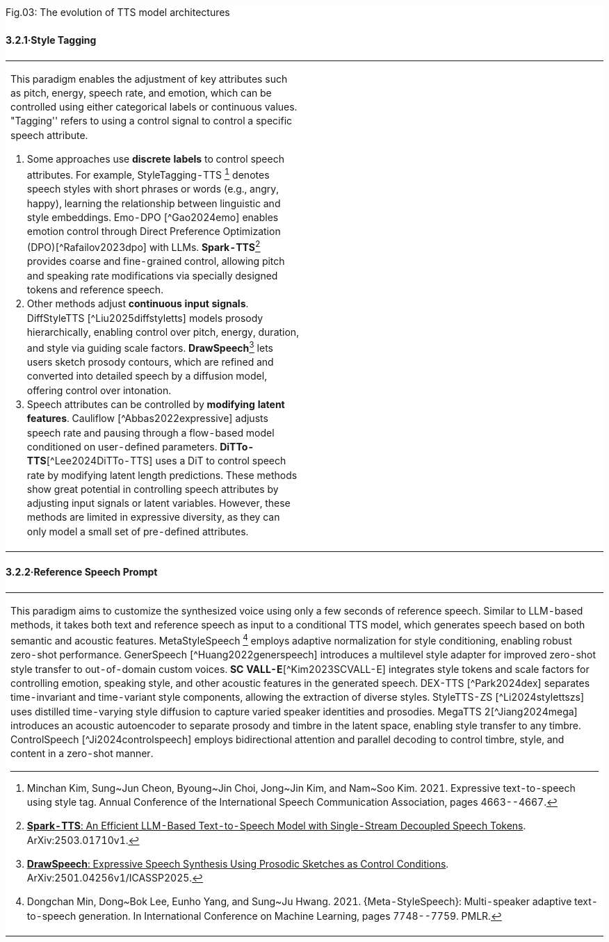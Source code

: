</td></tr>
<tr><td>

Fig.03: The evolution of TTS model architectures

</td><td>

</td></tr></table>

#### 3.2.1·Style Tagging

<table><tr><td width="50%">

This paradigm enables the adjustment of key attributes such as pitch, energy, speech rate, and emotion, which can be controlled using either categorical labels or continuous values.
"Tagging'' refers to using a control signal to control a specific speech attribute.
1) Some approaches use **discrete labels** to control speech attributes.
For example, StyleTagging-TTS [^Kim2021expressive] denotes speech styles with short phrases or words (e.g., angry, happy), learning the relationship between linguistic and style embeddings.
Emo-DPO [^Gao2024emo] enables emotion control through Direct Preference Optimization (DPO)[^Rafailov2023dpo] with LLMs.
**Spark-TTS**[^Wang2025Spark-TTS] provides coarse and fine-grained control, allowing pitch and speaking rate modifications via specially designed tokens and reference speech.
2) Other methods adjust **continuous input signals**.
DiffStyleTTS [^Liu2025diffstyletts] models prosody hierarchically, enabling control over pitch, energy, duration, and style via guiding scale factors.
**DrawSpeech**[^Chen2025DrawSpeech] lets users sketch prosody contours, which are refined and converted into detailed speech by a diffusion model, offering control over intonation.
3) Speech attributes can be controlled by **modifying latent features**.
Cauliflow [^Abbas2022expressive] adjusts speech rate and pausing through a flow-based model conditioned on user-defined parameters.
**DiTTo-TTS**[^Lee2024DiTTo-TTS] uses a DiT to control speech rate by modifying latent length predictions.
These methods show great potential in controlling speech attributes by adjusting input signals or latent variables.
However, these methods are limited in expressive diversity, as they can only model a small set of pre-defined attributes.

</td><td>

</td></tr></table>

#### 3.2.2·Reference Speech Prompt

<table><tr><td width="50%">

This paradigm aims to customize the synthesized voice using only a few seconds of reference speech.
Similar to LLM-based methods, it takes both text and reference speech as input to a conditional TTS model, which generates speech based on both semantic and acoustic features.
MetaStyleSpeech [^Min2021meta] employs adaptive normalization for style conditioning, enabling robust zero-shot performance.
GenerSpeech [^Huang2022generspeech] introduces a multilevel style adapter for improved zero-shot style transfer to out-of-domain custom voices.
**SC VALL-E**[^Kim2023SCVALL-E] integrates style tokens and scale factors for controlling emotion, speaking style, and other acoustic features in the generated speech.
DEX-TTS [^Park2024dex] separates time-invariant and time-variant style components, allowing the extraction of diverse styles.
StyleTTS-ZS [^Li2024stylettszs] uses distilled time-varying style diffusion to capture varied speaker identities and prosodies.
MegaTTS 2[^Jiang2024mega] introduces an acoustic autoencoder to separate prosody and timbre in the latent space, enabling style transfer to any timbre.
ControlSpeech [^Ji2024controlspeech] employs bidirectional attention and parallel decoding to control timbre, style, and content in a zero-shot manner.


[^Dutoit1997introduction]: Thierry Dutoit. 1997. {An Introduction to Text-to-Speech Synthesis}, volume~3. Springer Science \| Business Media.
[^Lopez2018alexa]: Gustavo L{\'o}pez, Luis Quesada, and Luis~A. Guerrero. 2018. {Alexa vs. Siri vs. Cortana vs. Google} assistant: A comparison of speech-based natural user interfaces. In Advances in Human Factors and Systems Interaction, pages 241--250.
[^Wang2019comic]: Yujia Wang, Wenguan Wang, Wei Liang, and Lap-Fai Yu. 2019. Comic-guided speech synthesis. ACM Transactions on Graphics, 38(6):1--14.
[^Marge2022spoken]: Matthew Marge, Carol Espy-Wilson, Nigel~G Ward, Abeer Alwan, Yoav Artzi, Mohit Bansal, Gil Blankenship, Joyce Chai, Hal Daum{\'e}~III, Debadeepta Dey, and 1 others. 2022. Spoken language interaction with robots: Recommendations for future research. Computer Speech \| Language, 71:101255.
[^Openai2022chatgpt]: {OpenAI}. 2022. Introducing {ChatGPT}. https://openai.com/index/chatgpt/. Accessed: 2024-10-22.
[^Tan2022NaturalSpeech]: [**NaturalSpeech**: End-to-End Text to Speech Synthesis with Human-Level Quality](../Models/E2E/2022.05.09_NaturalSpeech.md). ArXiv:2205.04421v2/TPAMI2024.
[^Ren2019FastSpeech]: [**FastSpeech**: Fast Robust and Controllable Text to Speech](../Models/Acoustic/2019.05.22_FastSpeech.md). ArXiv:1905.09263/NeurIPS2019.
[^Du2024CosyVoice]: [**CosyVoice**: A Scalable Multilingual Zero-shot Text-to-speech Synthesizer based on Supervised Semantic Tokens](../Models/SpeechLM_TTS/2024.07.07_CosyVoice.md). ArXiv:2407.05407v2.
[^Wang2018style]: Yuxuan Wang, Daisy Stanton, Yu~Zhang, RJ-Skerry Ryan, Eric Battenberg, Joel Shor, Ying Xiao, Ye~Jia, Fei Ren, and Rif~A Saurous. 2018. {Style Tokens}: Unsupervised style modeling, control and transfer in end-to-end speech synthesis. In International Conference on Machine Learning, pages 5167--5176.
[^Li2021controllable]: Tao Li, Shan Yang, Liumeng Xue, and Lei Xie. 2021. Controllable emotion transfer for end-to-end speech synthesis. In 12th International Symposium on Chinese Spoken Language Processing, pages 1--5.
[^Zhou2024VoxInstruct]: [**VoxInstruct**: Expressive Human Instruction-to-Speech Generation with Unified Multilingual Codec Language Modelling](../Models/CodecLM/2024.08.28_VoxInstruct.md). ArXiv:2408.15676v1/ACM Multimedia2024.
[^Rong2025seeing]: Yan Rong and Li~Liu. 2025. Seeing your speech style: A novel zero-shot identity-disentanglement face-based voice conversion. In Proceedings of the AAAI Conference on Artificial Intelligence, volume~39, pages 25092--25100.
[^Choi2023diffv2s]: Jeongsoo Choi, Joanna Hong, and Yong~Man Ro. 2023. {DiffV2S}: Diffusion-based video-to-speech synthesis with vision-guided speaker embedding. In Proceedings of the IEEE/CVF International Conference on Computer Vision, pages 7812--7821.
[^Zhao2023survey]: Wayne~Xin Zhao, Kun Zhou, Junyi Li, Tianyi Tang, Xiaolei Wang, Yupeng Hou, Yingqian Min, Beichen Zhang, Junjie Zhang, Zican Dong, and 1 others. 2023. A survey of large language models. arXiv preprint arXiv:2303.18223, 1(2).
[^Guo2023prompttts]: Zhifang Guo, Yichong Leng, Yihan Wu, Sheng Zhao, and Xu~Tan. 2023. {PromptTTS}: Controllable text-to-speech with text descriptions. In IEEE International Conference on Acoustics, Speech and Signal Processing, pages 1--5.
[^Huang2024instructspeech]: Rongjie Huang, Ruofan Hu, Yongqi Wang, Zehan Wang, Xize Cheng, Ziyue Jiang, Zhenhui Ye, Dongchao Yang, Luping Liu, Peng Gao, and Zhou Zhao. 2024{\natexlab{a}}. {InstructSpeech}: Following speech editing instructions via large language models. In Forty-first International Conference on Machine Learning.
[^Peng2024survey]: Jing Peng, Yucheng Wang, Yu~Xi, Xu~Li, Xizhuo Zhang, and Kai Yu. 2024{\natexlab{a}}. A survey on speech large language models. arXiv preprint arXiv:2410.18908.
[^Zen2009statistical]: Heiga Zen, Keiichi Tokuda, and Alan~W Black. 2009. Statistical parametric speech synthesis. Speech Communication, 51(11):1039--1064.
[^Triantafyllopoulos2023overview_survey]: Andreas Triantafyllopoulos, Bj{\"o}rn~W Schuller, G{\"o}k{\c{c}}e {\.I}ymen, Metin Sezgin, Xiangheng He, Zijiang Yang, Panagiotis Tzirakis, Shuo Liu, Silvan Mertes, Elisabeth Andr{\'e}, and 1 others. 2023. An overview of affective speech synthesis and conversion in the deep learning era. Proceedings of the IEEE, 111(10):1355--1381.
[^Yamamoto2024description]: Ryuichi Yamamoto, Yuma Shirahata, Masaya Kawamura, and Kentaro Tachibana. 2024. Description-based controllable text-to-speech with cross-lingual voice control. arXiv preprint arXiv:2409.17452.
[^Klatt1987review]: Dennis~H Klatt. 1987. Review of text-to-speech conversion for english. The Journal of the Acoustical Society of America, 82(3):737--793.
[^Tabet2011speech]: Youcef Tabet and Mohamed Boughazi. 2011. Speech synthesis techniques. a survey. In International Workshop on Systems, Signal Processing and their Applications, pages 67--70.
[^King2014measuring]: Simon King. 2014. Measuring a decade of progress in text-to-speech. Loquens, 1(1):e006--e006.
[^Ning2019review]: Yishuang Ning, Sheng He, Zhiyong Wu, Chunxiao Xing, and Liang-Jie Zhang. 2019. A review of deep learning based speech synthesis. Applied Sciences, 9(19):4050.
[^Tan2021Survey]: [**Survey20210629**: A Survey on Neural Speech Synthesis](2021.06.29_Tan2021Survey.md). ArXiv:2106.15561v3.
[^Zhang2023Survey]: [**Survey20230323**: A Survey on Audio Diffusion Models: Text To Speech Synthesis and Enhancement in Generative AI](2023.03.23_Zhang2023Survey.md). ArXiv:2303.13336v2.
[^Lancucki2020FastPitch]: [**FastPitch**: Parallel Text-to-speech with Pitch Prediction](../Models/Acoustic/2020.06.11_FastPitch.md). ArXiv:2006.06873v2/ICASSP2021.
[^Wang2025Spark-TTS]: [**Spark-TTS**: An Efficient LLM-Based Text-to-Speech Model with Single-Stream Decoupled Speech Tokens](../Models/SpeechLM_TTS/2025.03.03_Spark-TTS.md). ArXiv:2503.01710v1.
[^Chen2025DrawSpeech]: [**DrawSpeech**: Expressive Speech Synthesis Using Prosodic Sketches as Control Conditions](../Models/Diffusion/2025.01.08_DrawSpeech.md). ArXiv:2501.04256v1/ICASSP2025.
[^Zhang2025Vevo]: [**Vevo**: Controllable Zero-Shot Voice Imitation with Self-Supervised Disentanglement](../Models/SpeechLM_TTS/2025.02.11_Vevo.md). ArXiv:2502.07243v1/ICLR2025.
[^Kim2021expressive]: Minchan Kim, Sung~Jun Cheon, Byoung~Jin Choi, Jong~Jin Kim, and Nam~Soo Kim. 2021. Expressive text-to-speech using style tag. Annual Conference of the International Speech Communication Association, pages 4663--4667.
[^Rong2025dopamine]: Yan Rong, Shan Yang, Guangzhi Lei, and Li~Liu. 2025. Dopamine audiobook: A training-free {MLLM} agent for emotional and human-like audiobook generation. arXiv preprint arXiv:2504.11002.
[^Yang2024instructtts]: Dongchao Yang, Songxiang Liu, Rongjie Huang, Chao Weng, and Helen Meng. 2024{\natexlab{b}}. {InstructTTS}: Modelling expressive {TTS} in discrete latent space with natural language style prompt. IEEE/ACM Transactions on Audio, Speech, and Language Processing, 32:2913--2925.
[^Zhang2023VALL-EX]: [**VALL-E X**: Speak Foreign Languages with Your Own Voice: Cross-Lingual Neural Codec Language Modeling](../Models/CodecLM/2023.03.07_VALL-E_X.md). ArXiv:2303.03926.
[^Di2024bailing]: Xinhan Di, Zihao Chen, Yunming Liang, Junjie Zheng, Yihua Wang, and Chaofan Ding. 2024. {Bailing-TTS}: Chinese dialectal speech synthesis towards human-like spontaneous representation. arXiv preprint arXiv:2408.00284.
[^Chen2024F5-TTS]: [**F5-TTS**: A Fairytaler that Fakes Fluent and Faithful Speech with Flow Matching](../Models/FlowMatching/2024.10.09_F5-TTS.md). ArXiv:2410.06885v3.
[^Lee2023VoiceLDM]: [**VoiceLDM**: Text-to-Speech with Environmental Context](../Models/Diffusion/2023.09.24_VoiceLDM.md). ArXiv:2309.13664v1.
[^Kim2024speak]: Miseul Kim, Soo-Whan Chung, Youna Ji, Hong-Goo Kang, and Min-Seok Choi. 2024{\natexlab{b}}. Speak in the {Scene}: Diffusion-based acoustic scene transfer toward immersive speech generation. In Annual Conference of the International Speech Communication Association, pages 4883--4887.
[^Prenger2018WaveGlow]: [**WaveGlow**: A Flow-based Generative Network for Speech Synthesis](../Models/Vocoder/2018.10.31_WaveGlow.md). ArXiv:1811.00002v1/ICASSP2019.
[^Ren2020FastSpeech2]: [**FastSpeech2**: Fast and High-Quality End-to-End Text-to-Speech](../Models/Acoustic/2020.06.08_FastSpeech2.md). ArXiv:2006.04558/ICLR2021.
[^Yamamoto2020parallelwavegan]: Ryuichi Yamamoto, Eunwoo Song, and Jae-Min Kim. 2020. Parallel {WaveGAN}: A fast waveform generation model based on generative adversarial networks with multi-resolution spectrogram. In IEEE International Conference on Acoustics, Speech and Signal Processing, pages 6199--6203.
[^Elias2021parallel]: Isaac Elias, Heiga Zen, Jonathan Shen, Yu~Zhang, Ye~Jia, Ron~J Weiss, and Yonghui Wu. 2021{\natexlab{a}}. Parallel {Tacotron}: Non-autoregressive and controllable {TTS}. In IEEE International Conference on Acoustics, Speech and Signal Processing, pages 5709--5713.
[^Kalchbrenner2018wavernn]: Nal Kalchbrenner, Erich Elsen, Karen Simonyan, Seb Noury, Norman Casagrande, Edward Lockhart, Florian Stimberg, Aaron Oord, Sander Dieleman, and Koray Kavukcuoglu. 2018. Efficient neural audio synthesis. In International Conference on Machine Learning, pages 2410--2419.
[^Kong2020HiFi-GAN]: [**HiFi-GAN**: Generative Adversarial Networks for Efficient and High Fidelity Speech Synthesis](../Models/Vocoder/2020.10.12_HiFi-GAN.md). ArXiv:2010.05646/NeurIPS2020.
[^Casanova2021sc]: Edresson Casanova, Christopher Shulby, Eren G{\"o}lge, Nicolas~Michael M{\"u}ller, Frederico~Santos De~Oliveira, Arnaldo~Candido Junior, Anderson da~Silva Soares, Sandra~Maria Aluisio, and Moacir~Antonelli Ponti. 2021. {SC-GlowTTS}: An efficient zero-shot multi-speaker text-to-speech model. arXiv preprint arXiv:2104.05557.
[^Min2021meta]: Dongchan Min, Dong~Bok Lee, Eunho Yang, and Sung~Ju Hwang. 2021. {Meta-StyleSpeech}: Multi-speaker adaptive text-to-speech generation. In International Conference on Machine Learning, pages 7748--7759. PMLR.
[^Kumar2019MelGAN]: [**MelGAN**: Generative Adversarial Networks for Conditional Waveform Synthesis](../Models/Vocoder/2019.10.08_MelGAN.md). ArXiv:1910.06711/NeurIPS2019.